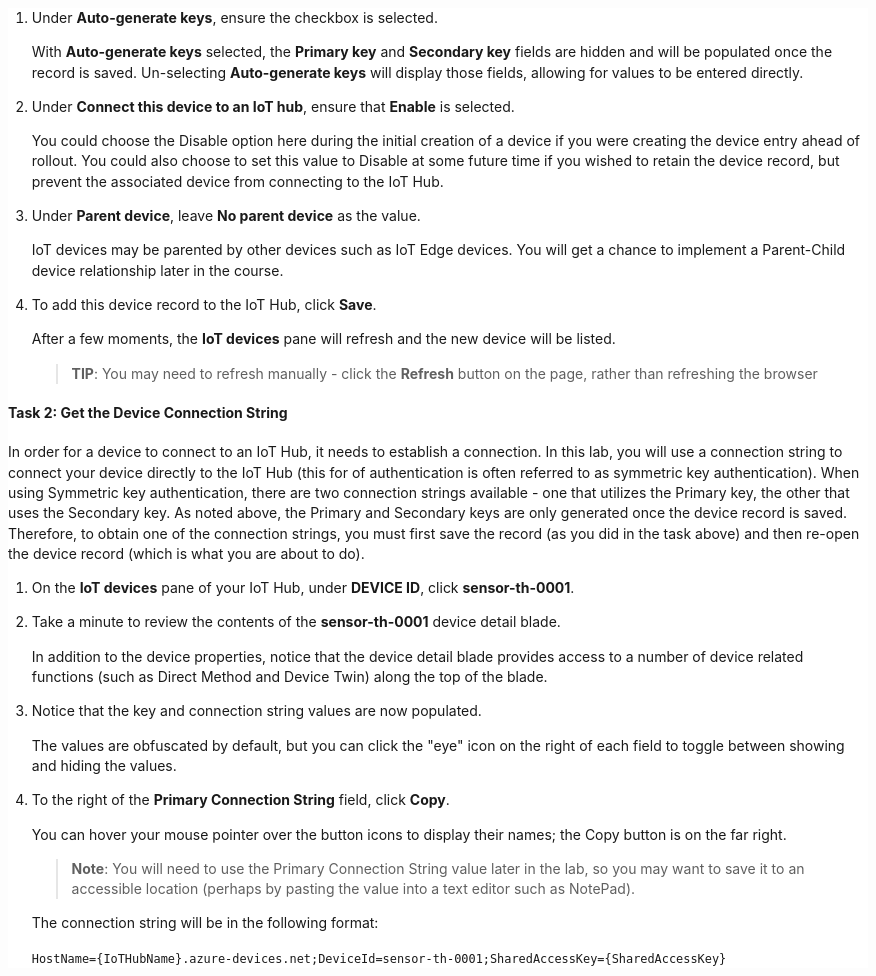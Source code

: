 1. Under **Auto-generate keys**, ensure the checkbox is selected.

    With **Auto-generate keys** selected, the **Primary key** and **Secondary key** fields are hidden and will be populated once the record is saved. Un-selecting **Auto-generate keys** will display those fields, allowing for values to be entered directly.

1. Under **Connect this device to an IoT hub**, ensure that **Enable** is selected.

    You could choose the Disable option here during the initial creation of a device if you were creating the device entry ahead of rollout. You could also choose to set this value to Disable at some future time if you wished to retain the device record, but prevent the associated device from connecting to the IoT Hub.

1. Under **Parent device**, leave **No parent device** as the value.

    IoT devices may be parented by other devices such as IoT Edge devices. You will get a chance to implement a Parent-Child device relationship later in the course.

1. To add this device record to the IoT Hub, click **Save**.

    After a few moments, the **IoT devices** pane will refresh and the new device will be listed.

    > **TIP**: You may need to refresh manually - click the **Refresh** button on the page, rather than refreshing the browser

#### Task 2: Get the Device Connection String

In order for a device to connect to an IoT Hub, it needs to establish a connection. In this lab, you will use a connection string to connect your device directly to the IoT Hub (this for of authentication is often referred to as symmetric key authentication). When using Symmetric key authentication, there are two connection strings available - one that utilizes the Primary key, the other that uses the Secondary key. As noted above, the Primary and Secondary keys are only generated once the device record is saved. Therefore, to obtain one of the connection strings, you must first save the record (as you did in the task above) and then re-open the device record (which is what you are about to do).

1. On the **IoT devices** pane of your IoT Hub, under **DEVICE ID**, click **sensor-th-0001**.

1. Take a minute to review the contents of the **sensor-th-0001** device detail blade.

    In addition to the device properties, notice that the device detail blade provides access to a number of device related functions (such as Direct Method and Device Twin) along the top of the blade.

1. Notice that the key and connection string values are now populated.

    The values are obfuscated by default, but you can click the "eye" icon on the right of each field to toggle between showing and hiding the values.

1. To the right of the **Primary Connection String** field, click **Copy**.

    You can hover your mouse pointer over the button icons to display their names; the Copy button is on the far right.

    > **Note**: You will need to use the Primary Connection String value later in the lab, so you may want to save it to an accessible location (perhaps by pasting the value into a text editor such as NotePad).

    The connection string will be in the following format:

    ```text
    HostName={IoTHubName}.azure-devices.net;DeviceId=sensor-th-0001;SharedAccessKey={SharedAccessKey}
    ```
